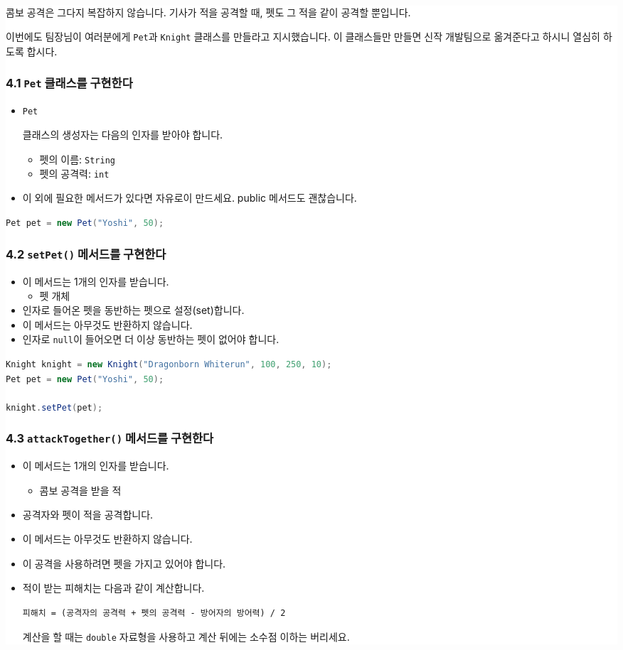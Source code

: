 콤보 공격은 그다지 복잡하지 않습니다. 기사가 적을 공격할 때, 펫도 그 적을 같이 공격할 뿐입니다.

이번에도 팀장님이 여러분에게 `Pet`과 `Knight` 클래스를 만들라고 지시했습니다. 이 클래스들만 만들면 신작 개발팀으로 옮겨준다고 하시니 열심히 하도록 합시다.

### 4.1 `Pet` 클래스를 구현한다

- ```
  Pet
  ```

   

  클래스의 생성자는 다음의 인자를 받아야 합니다.

  - 펫의 이름: `String`
  - 펫의 공격력: `int`

- 이 외에 필요한 메서드가 있다면 자유로이 만드세요. public 메서드도 괜찮습니다.

```java
Pet pet = new Pet("Yoshi", 50);
```

### 4.2 `setPet()` 메서드를 구현한다

- 이 메서드는 1개의 인자를 받습니다.
  - 펫 개체
- 인자로 들어온 펫을 동반하는 펫으로 설정(set)합니다.
- 이 메서드는 아무것도 반환하지 않습니다.
- 인자로 `null`이 들어오면 더 이상 동반하는 펫이 없어야 합니다.

```java
Knight knight = new Knight("Dragonborn Whiterun", 100, 250, 10);
Pet pet = new Pet("Yoshi", 50);

knight.setPet(pet);
```

### 4.3 `attackTogether()` 메서드를 구현한다

- 이 메서드는 1개의 인자를 받습니다.

  - 콤보 공격을 받을 적

- 공격자와 펫이 적을 공격합니다.

- 이 메서드는 아무것도 반환하지 않습니다.

- 이 공격을 사용하려면 펫을 가지고 있어야 합니다.

- 적이 받는 피해치는 다음과 같이 계산합니다.

  ```
  피해치 = (공격자의 공격력 + 펫의 공격력 - 방어자의 방어력) / 2
  ```

  계산을 할 때는 `double` 자료형을 사용하고 계산 뒤에는 소수점 이하는 버리세요.
